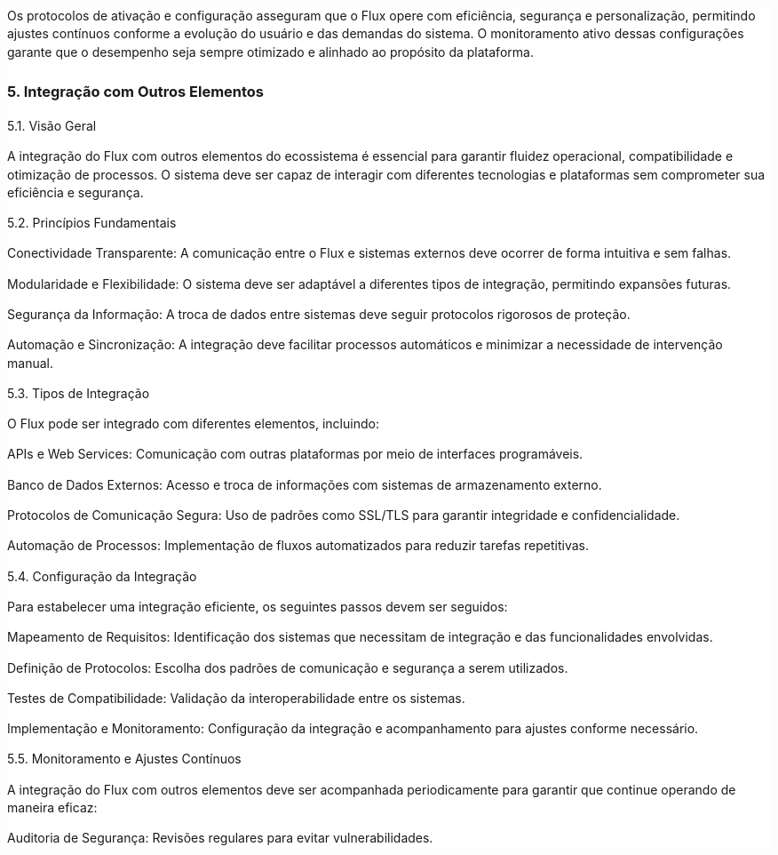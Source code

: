 Os protocolos de ativação e configuração asseguram que o Flux opere com eficiência, segurança e personalização, permitindo ajustes contínuos conforme a evolução do usuário e das demandas do sistema. O monitoramento ativo dessas configurações garante que o desempenho seja sempre otimizado e alinhado ao propósito da plataforma.

### 5. Integração com Outros Elementos

5.1. Visão Geral

A integração do Flux com outros elementos do ecossistema é essencial para garantir fluidez operacional, compatibilidade e otimização de processos. O sistema deve ser capaz de interagir com diferentes tecnologias e plataformas sem comprometer sua eficiência e segurança.

5.2. Princípios Fundamentais

Conectividade Transparente: A comunicação entre o Flux e sistemas externos deve ocorrer de forma intuitiva e sem falhas.

Modularidade e Flexibilidade: O sistema deve ser adaptável a diferentes tipos de integração, permitindo expansões futuras.

Segurança da Informação: A troca de dados entre sistemas deve seguir protocolos rigorosos de proteção.

Automação e Sincronização: A integração deve facilitar processos automáticos e minimizar a necessidade de intervenção manual.

5.3. Tipos de Integração

O Flux pode ser integrado com diferentes elementos, incluindo:

APIs e Web Services: Comunicação com outras plataformas por meio de interfaces programáveis.

Banco de Dados Externos: Acesso e troca de informações com sistemas de armazenamento externo.

Protocolos de Comunicação Segura: Uso de padrões como SSL/TLS para garantir integridade e confidencialidade.

Automação de Processos: Implementação de fluxos automatizados para reduzir tarefas repetitivas.

5.4. Configuração da Integração

Para estabelecer uma integração eficiente, os seguintes passos devem ser seguidos:

Mapeamento de Requisitos: Identificação dos sistemas que necessitam de integração e das funcionalidades envolvidas.

Definição de Protocolos: Escolha dos padrões de comunicação e segurança a serem utilizados.

Testes de Compatibilidade: Validação da interoperabilidade entre os sistemas.

Implementação e Monitoramento: Configuração da integração e acompanhamento para ajustes conforme necessário.

5.5. Monitoramento e Ajustes Contínuos

A integração do Flux com outros elementos deve ser acompanhada periodicamente para garantir que continue operando de maneira eficaz:

Auditoria de Segurança: Revisões regulares para evitar vulnerabilidades.
